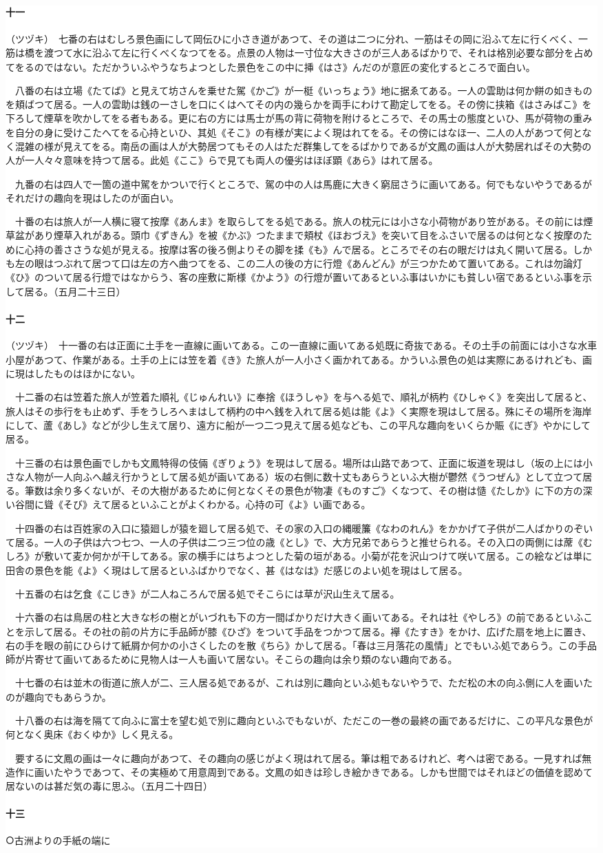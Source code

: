#### 十一




（ツヅキ）　七番の右はむしろ景色画にして岡伝ひに小さき道があつて、その道は二つに分れ、一筋はその岡に沿ふて左に行くべく、一筋は橋を渡つて水に沿ふて左に行くべくなつてをる。点景の人物は一寸位な大きさのが三人あるばかりで、それは格別必要な部分を占めてをるのではない。ただかういふやうなちよつとした景色をこの中に挿《はさ》んだのが意匠の変化するところで面白い。

　八番の右は立場《たてば》と見えて坊さんを乗せた駕《かご》が一梃《いっちょう》地に据ゑてある。一人の雲助は何か餅の如きものを頬ばつて居る。一人の雲助は銭の一さしを口にくはへてその内の幾らかを両手にわけて勘定してをる。その傍に挟箱《はさみばこ》を下ろして煙草を吹かしてをる者もある。更に右の方には馬士が馬の背に荷物を附けるところで、その馬士の態度といひ、馬が荷物の重みを自分の身に受けこたへてをる心持といひ、其処《そこ》の有様が実によく現はれてをる。その傍にはなほ一、二人の人があつて何となく混雑の様が見えてをる。南岳の画は人が大勢居つてもその人はただ群集してをるばかりであるが文鳳の画は人が大勢居ればその大勢の人が一人々々意味を持つて居る。此処《ここ》らで見ても両人の優劣はほぼ顕《あら》はれて居る。

　九番の右は四人で一箇の道中駕をかついで行くところで、駕の中の人は馬鹿に大きく窮屈さうに画いてある。何でもないやうであるがそれだけの趣向を現はしたのが面白い。

　十番の右は旅人が一人横に寝て按摩《あんま》を取らしてをる処である。旅人の枕元には小さな小荷物があり笠がある。その前には煙草盆があり煙草入れがある。頭巾《ずきん》を被《かぶ》つたままで頬杖《ほおづえ》を突いて目をふさいで居るのは何となく按摩のために心持の善ささうな処が見える。按摩は客の後ろ側よりその脚を揉《も》んで居る。ところでその右の眼だけは丸く開いて居る。しかも左の眼はつぶれて居つて口は左の方へ曲つてをる、この二人の後の方に行燈《あんどん》が三つかためて置いてある。これは勿論灯《ひ》のついて居る行燈ではなからう、客の座敷に斯様《かよう》の行燈が置いてあるといふ事はいかにも貧しい宿であるといふ事を示して居る。（五月二十三日）



#### 十二




（ツヅキ）　十一番の右は正面に土手を一直線に画いてある。この一直線に画いてある処既に奇抜である。その土手の前面には小さな水車小屋があつて、作業がある。土手の上には笠を着《き》た旅人が一人小さく画かれてある。かういふ景色の処は実際にあるけれども、画に現はしたものはほかにない。

　十二番の右は笠着た旅人が笠着た順礼《じゅんれい》に奉捨《ほうしゃ》を与へる処で、順礼が柄杓《ひしゃく》を突出して居ると、旅人はその歩行をも止めず、手をうしろへまはして柄杓の中へ銭を入れて居る処は能《よ》く実際を現はして居る。殊にその場所を海岸にして、蘆《あし》などが少し生えて居り、遠方に船が一つ二つ見えて居る処なども、この平凡な趣向をいくらか賑《にぎ》やかにして居る。

　十三番の右は景色画でしかも文鳳特得の伎倆《ぎりょう》を現はして居る。場所は山路であつて、正面に坂道を現はし（坂の上には小さな人物が一人向ふへ越え行かうとして居る処が画いてある）坂の右側に数十丈もあらうといふ大樹が鬱然《うつぜん》として立つて居る。筆数は余り多くないが、その大樹があるために何となくその景色が物凄《ものすご》くなつて、その樹は慥《たしか》に下の方の深い谷間に聳《そび》えて居るといふことがよくわかる。心持の可《よ》い画である。

　十四番の右は百姓家の入口に猿廻しが猿を廻して居る処で、その家の入口の縄暖簾《なわのれん》をかかげて子供が二人ばかりのぞいて居る。一人の子供は六つ七つ、一人の子供は二つ三つ位の歳《とし》で、大方兄弟であらうと推せられる。その入口の両側には蓆《むしろ》が敷いて麦か何かが干してある。家の横手にはちよつとした菊の垣がある。小菊が花を沢山つけて咲いて居る。この絵などは単に田舎の景色を能《よ》く現はして居るといふばかりでなく、甚《はなは》だ感じのよい処を現はして居る。

　十五番の右は乞食《こじき》が二人ねころんで居る処でそこらには草が沢山生えて居る。

　十六番の右は鳥居の柱と大きな杉の樹とがいづれも下の方一間ばかりだけ大きく画いてある。それは社《やしろ》の前であるといふことを示して居る。その社の前の片方に手品師が膝《ひざ》をついて手品をつかつて居る。襷《たすき》をかけ、広げた扇を地上に置き、右の手を眼の前にひらけて紙屑か何かの小さくしたのを散《ちら》かして居る。「春は三月落花の風情」とでもいふ処であらう。この手品師が片寄せて画いてあるために見物人は一人も画いて居ない。そこらの趣向は余り類のない趣向である。

　十七番の右は並木の街道に旅人が二、三人居る処であるが、これは別に趣向といふ処もないやうで、ただ松の木の向ふ側に人を画いたのが趣向でもあらうか。

　十八番の右は海を隔てて向ふに富士を望む処で別に趣向といふでもないが、ただこの一巻の最終の画であるだけに、この平凡な景色が何となく奥床《おくゆか》しく見える。

　要するに文鳳の画は一々に趣向があつて、その趣向の感じがよく現はれて居る。筆は粗であるけれど、考へは密である。一見すれば無造作に画いたやうであつて、その実極めて用意周到である。文鳳の如きは珍しき絵かきである。しかも世間ではそれほどの価値を認めて居ないのは甚だ気の毒に思ふ。（五月二十四日）



#### 十三




○古洲よりの手紙の端に
